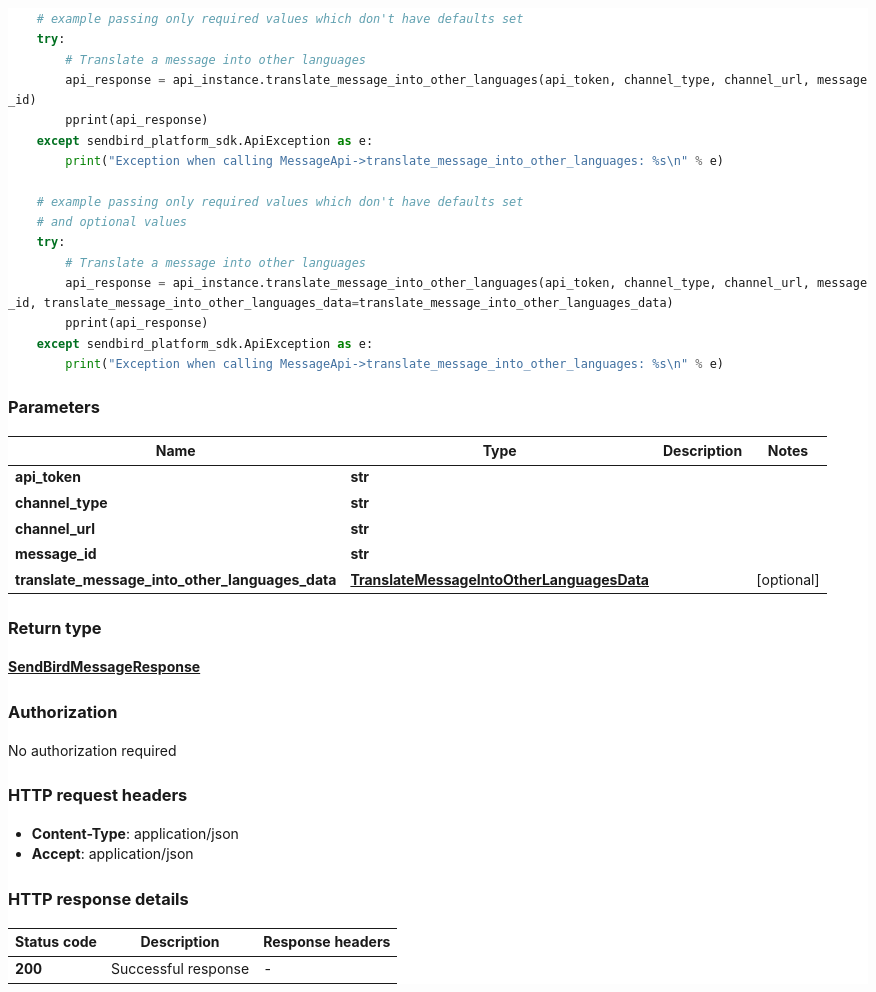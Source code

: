 ```python
    # example passing only required values which don't have defaults set
    try:
        # Translate a message into other languages
        api_response = api_instance.translate_message_into_other_languages(api_token, channel_type, channel_url, message_id)
        pprint(api_response)
    except sendbird_platform_sdk.ApiException as e:
        print("Exception when calling MessageApi->translate_message_into_other_languages: %s\n" % e)

    # example passing only required values which don't have defaults set
    # and optional values
    try:
        # Translate a message into other languages
        api_response = api_instance.translate_message_into_other_languages(api_token, channel_type, channel_url, message_id, translate_message_into_other_languages_data=translate_message_into_other_languages_data)
        pprint(api_response)
    except sendbird_platform_sdk.ApiException as e:
        print("Exception when calling MessageApi->translate_message_into_other_languages: %s\n" % e)
```


### Parameters

Name | Type | Description  | Notes
------------- | ------------- | ------------- | -------------
 **api_token** | **str**|  |
 **channel_type** | **str**|  |
 **channel_url** | **str**|  |
 **message_id** | **str**|  |
 **translate_message_into_other_languages_data** | [**TranslateMessageIntoOtherLanguagesData**](TranslateMessageIntoOtherLanguagesData.md)|  | [optional]

### Return type

[**SendBirdMessageResponse**](SendBirdMessageResponse.md)

### Authorization

No authorization required

### HTTP request headers

 - **Content-Type**: application/json
 - **Accept**: application/json


### HTTP response details

| Status code | Description | Response headers |
|-------------|-------------|------------------|
**200** | Successful response |  -  |
